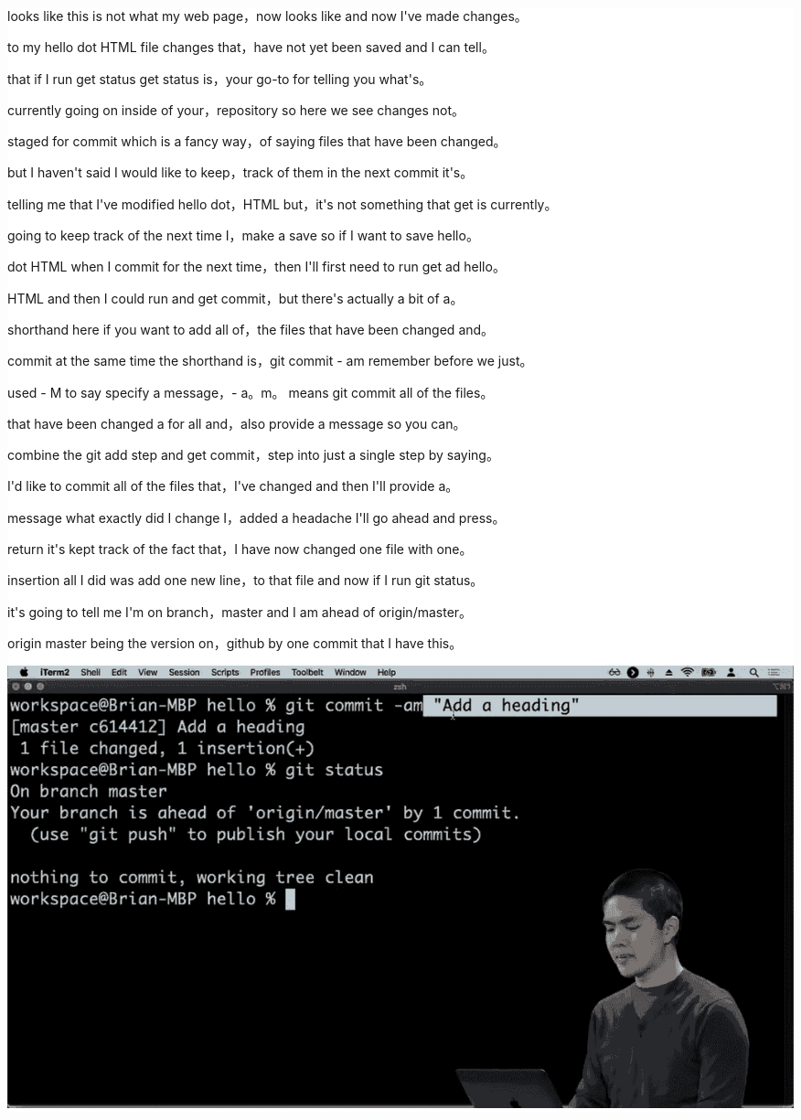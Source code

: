 looks like this is not what my web page，now looks like and now I've made changes。

to my hello dot HTML file changes that，have not yet been saved and I can tell。

that if I run get status get status is，your go-to for telling you what's。

currently going on inside of your，repository so here we see changes not。

staged for commit which is a fancy way，of saying files that have been changed。

but I haven't said I would like to keep，track of them in the next commit it's。

telling me that I've modified hello dot，HTML but，it's not something that get is currently。

going to keep track of the next time I，make a save so if I want to save hello。

dot HTML when I commit for the next time，then I'll first need to run get ad hello。

HTML and then I could run and get commit，but there's actually a bit of a。

shorthand here if you want to add all of，the files that have been changed and。

commit at the same time the shorthand is，git commit - am remember before we just。

used - M to say specify a message，- a。m。 means git commit all of the files。

that have been changed a for all and，also provide a message so you can。

combine the git add step and get commit，step into just a single step by saying。

I'd like to commit all of the files that，I've changed and then I'll provide a。

message what exactly did I change I，added a headache I'll go ahead and press。

return it's kept track of the fact that，I have now changed one file with one。

insertion all I did was add one new line，to that file and now if I run git status。

it's going to tell me I'm on branch，master and I am ahead of origin/master。

origin master being the version on，github by one commit that I have this。



![](img/930d8b513effaf77964ac86b639a5fa8_70.png)
